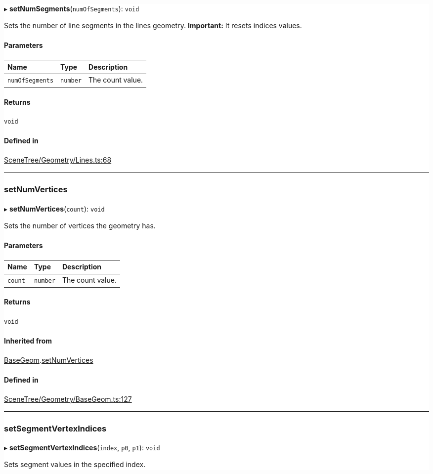 ▸ **setNumSegments**(`numOfSegments`): `void`

Sets the number of line segments in the lines geometry.
**Important:** It resets indices values.

#### Parameters

| Name | Type | Description |
| :------ | :------ | :------ |
| `numOfSegments` | `number` | The count value. |

#### Returns

`void`

#### Defined in

[SceneTree/Geometry/Lines.ts:68](https://github.com/ZeaInc/zea-engine/blob/cc691d16b/src/SceneTree/Geometry/Lines.ts#L68)

___

### setNumVertices

▸ **setNumVertices**(`count`): `void`

Sets the number of vertices the geometry has.

#### Parameters

| Name | Type | Description |
| :------ | :------ | :------ |
| `count` | `number` | The count value. |

#### Returns

`void`

#### Inherited from

[BaseGeom](SceneTree_Geometry_BaseGeom.BaseGeom).[setNumVertices](SceneTree_Geometry_BaseGeom.BaseGeom#setnumvertices)

#### Defined in

[SceneTree/Geometry/BaseGeom.ts:127](https://github.com/ZeaInc/zea-engine/blob/cc691d16b/src/SceneTree/Geometry/BaseGeom.ts#L127)

___

### setSegmentVertexIndices

▸ **setSegmentVertexIndices**(`index`, `p0`, `p1`): `void`

Sets segment values in the specified index.

